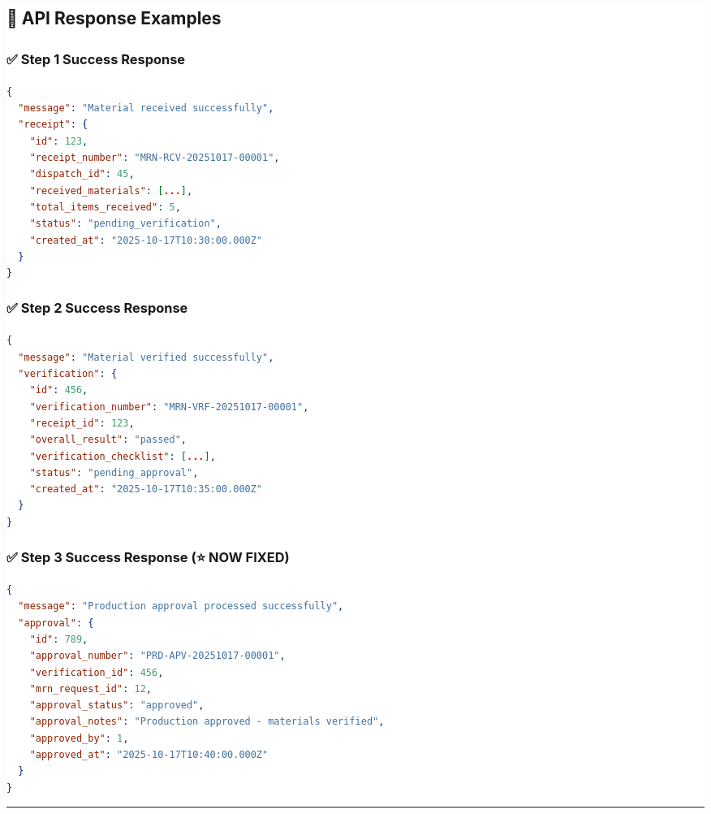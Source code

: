 
## 📡 API Response Examples

### ✅ Step 1 Success Response
```json
{
  "message": "Material received successfully",
  "receipt": {
    "id": 123,
    "receipt_number": "MRN-RCV-20251017-00001",
    "dispatch_id": 45,
    "received_materials": [...],
    "total_items_received": 5,
    "status": "pending_verification",
    "created_at": "2025-10-17T10:30:00.000Z"
  }
}
```

### ✅ Step 2 Success Response
```json
{
  "message": "Material verified successfully",
  "verification": {
    "id": 456,
    "verification_number": "MRN-VRF-20251017-00001",
    "receipt_id": 123,
    "overall_result": "passed",
    "verification_checklist": [...],
    "status": "pending_approval",
    "created_at": "2025-10-17T10:35:00.000Z"
  }
}
```

### ✅ Step 3 Success Response (⭐ NOW FIXED)
```json
{
  "message": "Production approval processed successfully",
  "approval": {
    "id": 789,
    "approval_number": "PRD-APV-20251017-00001",
    "verification_id": 456,
    "mrn_request_id": 12,
    "approval_status": "approved",
    "approval_notes": "Production approved - materials verified",
    "approved_by": 1,
    "approved_at": "2025-10-17T10:40:00.000Z"
  }
}
```

---